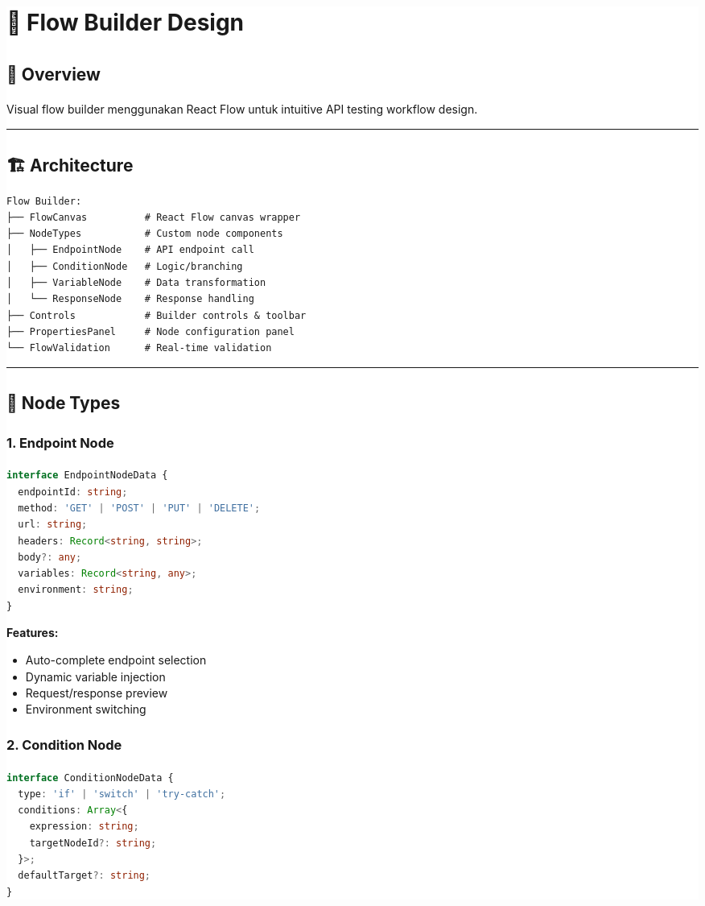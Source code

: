 # 🌊 Flow Builder Design

## 🎯 Overview

Visual flow builder menggunakan React Flow untuk intuitive API testing workflow design.

---

## 🏗️ Architecture

```
Flow Builder:
├── FlowCanvas          # React Flow canvas wrapper
├── NodeTypes           # Custom node components
│   ├── EndpointNode    # API endpoint call
│   ├── ConditionNode   # Logic/branching
│   ├── VariableNode    # Data transformation
│   └── ResponseNode    # Response handling
├── Controls            # Builder controls & toolbar
├── PropertiesPanel     # Node configuration panel
└── FlowValidation      # Real-time validation
```

---

## 🧩 Node Types

### 1. Endpoint Node
```typescript
interface EndpointNodeData {
  endpointId: string;
  method: 'GET' | 'POST' | 'PUT' | 'DELETE';
  url: string;
  headers: Record<string, string>;
  body?: any;
  variables: Record<string, any>;
  environment: string;
}
```

**Features:**
- Auto-complete endpoint selection
- Dynamic variable injection
- Request/response preview
- Environment switching

### 2. Condition Node
```typescript
interface ConditionNodeData {
  type: 'if' | 'switch' | 'try-catch';
  conditions: Array<{
    expression: string;
    targetNodeId?: string;
  }>;
  defaultTarget?: string;
}
```
